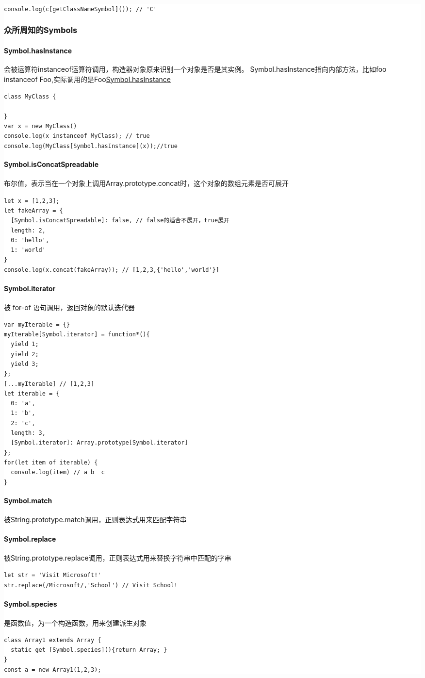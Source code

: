 ~~~
console.log(c[getClassNameSymbol]()); // 'C'
~~~
### 众所周知的Symbols
#### Symbol.hasInstance
会被运算符instanceof运算符调用，构造器对象原来识别一个对象是否是其实例。
Symbol.hasInstance指向内部方法，比如foo instanceof Foo,实际调用的是Foo[Symbol.hasInstance](foo)
~~~
class MyClass {

}
var x = new MyClass()
console.log(x instanceof MyClass); // true
console.log(MyClass[Symbol.hasInstance](x));//true
~~~
#### Symbol.isConcatSpreadable
布尔值，表示当在一个对象上调用Array.prototype.concat时，这个对象的数组元素是否可展开
~~~
let x = [1,2,3];
let fakeArray = {
  [Symbol.isConcatSpreadable]: false, // false的适合不展开，true展开
  length: 2,
  0: 'hello',
  1: 'world'
}
console.log(x.concat(fakeArray)); // [1,2,3,{'hello','world'}]
~~~
#### Symbol.iterator
被 for-of 语句调用，返回对象的默认迭代器
~~~
var myIterable = {}
myIterable[Symbol.iterator] = function*(){
  yield 1;
  yield 2;
  yield 3;
};
[...myIterable] // [1,2,3]
let iterable = {
  0: 'a',
  1: 'b',
  2: 'c',
  length: 3,
  [Symbol.iterator]: Array.prototype[Symbol.iterator]
};
for(let item of iterable) { 
  console.log(item) // a b  c
}
~~~
#### Symbol.match
被String.prototype.match调用，正则表达式用来匹配字符串
#### Symbol.replace
被String.prototype.replace调用，正则表达式用来替换字符串中匹配的字串
~~~
let str = 'Visit Microsoft!'
str.replace(/Microsoft/,'School') // Visit School!
~~~
#### Symbol.species
是函数值，为一个构造函数，用来创建派生对象
~~~
class Array1 extends Array {
  static get [Symbol.species](){return Array; }
}
const a = new Array1(1,2,3);
~~~

  [sym]: 'value'